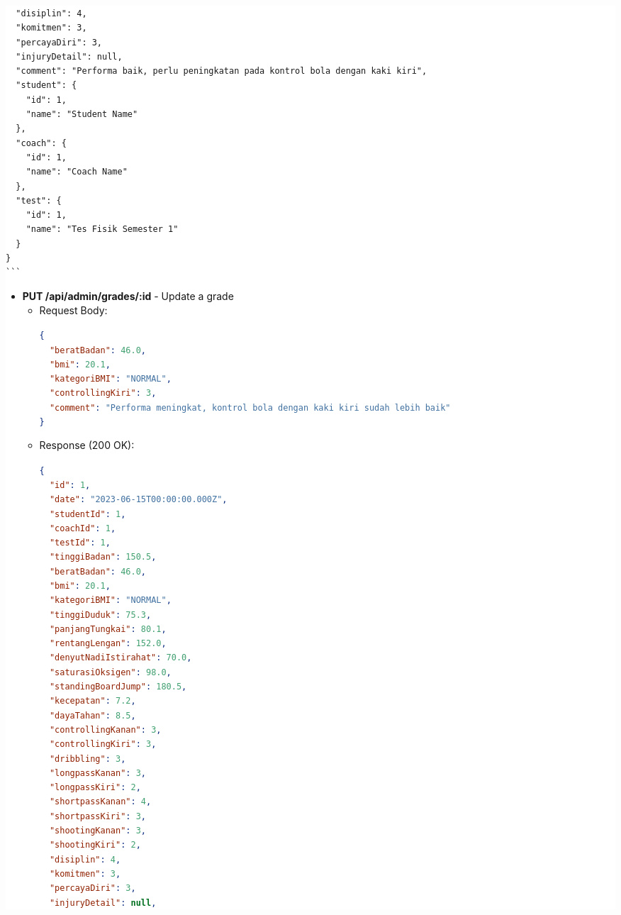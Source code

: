       "disiplin": 4,
      "komitmen": 3,
      "percayaDiri": 3,
      "injuryDetail": null,
      "comment": "Performa baik, perlu peningkatan pada kontrol bola dengan kaki kiri",
      "student": {
        "id": 1,
        "name": "Student Name"
      },
      "coach": {
        "id": 1,
        "name": "Coach Name"
      },
      "test": {
        "id": 1,
        "name": "Tes Fisik Semester 1"
      }
    }
    ```

- **PUT /api/admin/grades/:id** - Update a grade
  - Request Body:
    ```json
    {
      "beratBadan": 46.0,
      "bmi": 20.1,
      "kategoriBMI": "NORMAL",
      "controllingKiri": 3,
      "comment": "Performa meningkat, kontrol bola dengan kaki kiri sudah lebih baik"
    }
    ```
  - Response (200 OK):
    ```json
    {
      "id": 1,
      "date": "2023-06-15T00:00:00.000Z",
      "studentId": 1,
      "coachId": 1,
      "testId": 1,
      "tinggiBadan": 150.5,
      "beratBadan": 46.0,
      "bmi": 20.1,
      "kategoriBMI": "NORMAL",
      "tinggiDuduk": 75.3,
      "panjangTungkai": 80.1,
      "rentangLengan": 152.0,
      "denyutNadiIstirahat": 70.0,
      "saturasiOksigen": 98.0,
      "standingBoardJump": 180.5,
      "kecepatan": 7.2,
      "dayaTahan": 8.5,
      "controllingKanan": 3,
      "controllingKiri": 3,
      "dribbling": 3,
      "longpassKanan": 3,
      "longpassKiri": 2,
      "shortpassKanan": 4,
      "shortpassKiri": 3,
      "shootingKanan": 3,
      "shootingKiri": 2,
      "disiplin": 4,
      "komitmen": 3,
      "percayaDiri": 3,
      "injuryDetail": null,